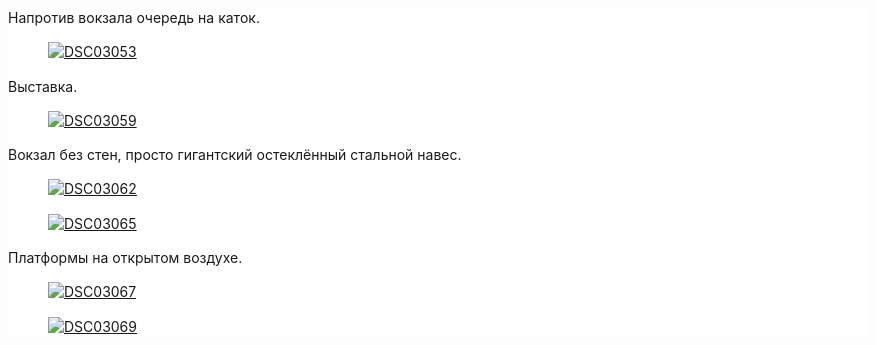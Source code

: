 
Напротив вокзала очередь на каток.

<figure itemprop="associatedMedia" itemscope itemtype="http://schema.org/ImageObject">
  <a href="/images/posts/2014/liege-belgium/16656302386_da874715b8_o.jpg" itemprop="contentUrl" data-size="1600x1111">
    <img src="/images/bg.png" data-src="/images/posts/2014/liege-belgium/16656302386_1da2439e42_b.jpg" width="1024" height="711" itemprop="thumbnail" alt="DSC03053" />
  </a>
</figure>


Выставка.

<figure itemprop="associatedMedia" itemscope itemtype="http://schema.org/ImageObject">
  <a href="/images/posts/2014/liege-belgium/16494653848_5037cb18c9_o.jpg" itemprop="contentUrl" data-size="1600x1064">
    <img src="/images/bg.png" data-src="/images/posts/2014/liege-belgium/16494653848_668fd614e3_b.jpg" width="1024" height="681" itemprop="thumbnail" alt="DSC03059" />
  </a>
</figure>


Вокзал без стен, просто гигантский остеклённый стальной навес.

<figure itemprop="associatedMedia" itemscope itemtype="http://schema.org/ImageObject">
  <a href="/images/posts/2014/liege-belgium/16059904534_e63fb93fd0_o.jpg" itemprop="contentUrl" data-size="1600x1064">
    <img src="/images/bg.png" data-src="/images/posts/2014/liege-belgium/16059904534_b5eac1b3a0_b.jpg" width="1024" height="681" itemprop="thumbnail" alt="DSC03062" />
  </a>
</figure>

<figure itemprop="associatedMedia" itemscope itemtype="http://schema.org/ImageObject">
  <a href="/images/posts/2014/liege-belgium/16494843010_cea8196052_o.jpg" itemprop="contentUrl" data-size="1600x1064">
    <img src="/images/bg.png" data-src="/images/posts/2014/liege-belgium/16494843010_064ea77c30_b.jpg" width="1024" height="681" itemprop="thumbnail" alt="DSC03065" />
  </a>
</figure>


Платформы на открытом воздухе.

<figure itemprop="associatedMedia" itemscope itemtype="http://schema.org/ImageObject">
  <a href="/images/posts/2014/liege-belgium/16680888161_9534c1e1b0_o.jpg" itemprop="contentUrl" data-size="1600x1064">
    <img src="/images/bg.png" data-src="/images/posts/2014/liege-belgium/16680888161_ab1a245980_b.jpg" width="1024" height="681" itemprop="thumbnail" alt="DSC03067" />
  </a>
</figure>

<figure itemprop="associatedMedia" itemscope itemtype="http://schema.org/ImageObject">
  <a href="/images/posts/2014/liege-belgium/16474953727_c2f4347a77_o.jpg" itemprop="contentUrl" data-size="1600x1064">
    <img src="/images/bg.png" data-src="/images/posts/2014/liege-belgium/16474953727_af9a432eb7_b.jpg" width="1024" height="681" itemprop="thumbnail" alt="DSC03069" />
  </a>
</figure>
